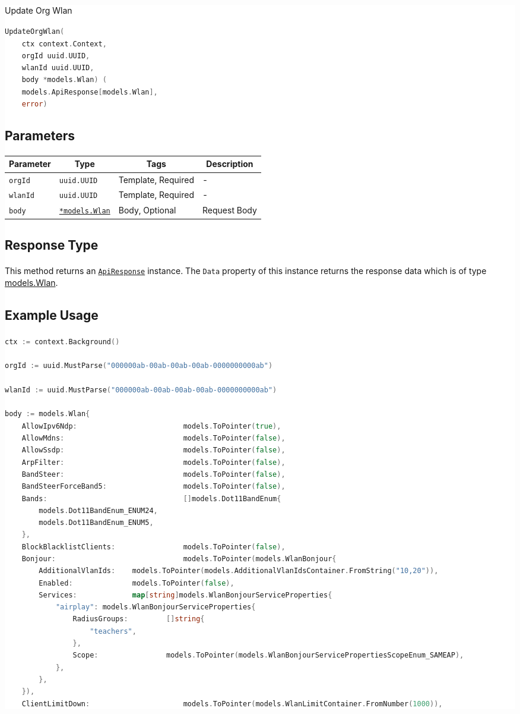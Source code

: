 Update Org Wlan

```go
UpdateOrgWlan(
    ctx context.Context,
    orgId uuid.UUID,
    wlanId uuid.UUID,
    body *models.Wlan) (
    models.ApiResponse[models.Wlan],
    error)
```

## Parameters

| Parameter | Type | Tags | Description |
|  --- | --- | --- | --- |
| `orgId` | `uuid.UUID` | Template, Required | - |
| `wlanId` | `uuid.UUID` | Template, Required | - |
| `body` | [`*models.Wlan`](../../doc/models/wlan.md) | Body, Optional | Request Body |

## Response Type

This method returns an [`ApiResponse`](../../doc/api-response.md) instance. The `Data` property of this instance returns the response data which is of type [models.Wlan](../../doc/models/wlan.md).

## Example Usage

```go
ctx := context.Background()

orgId := uuid.MustParse("000000ab-00ab-00ab-00ab-0000000000ab")

wlanId := uuid.MustParse("000000ab-00ab-00ab-00ab-0000000000ab")

body := models.Wlan{
    AllowIpv6Ndp:                         models.ToPointer(true),
    AllowMdns:                            models.ToPointer(false),
    AllowSsdp:                            models.ToPointer(false),
    ArpFilter:                            models.ToPointer(false),
    BandSteer:                            models.ToPointer(false),
    BandSteerForceBand5:                  models.ToPointer(false),
    Bands:                                []models.Dot11BandEnum{
        models.Dot11BandEnum_ENUM24,
        models.Dot11BandEnum_ENUM5,
    },
    BlockBlacklistClients:                models.ToPointer(false),
    Bonjour:                              models.ToPointer(models.WlanBonjour{
        AdditionalVlanIds:    models.ToPointer(models.AdditionalVlanIdsContainer.FromString("10,20")),
        Enabled:              models.ToPointer(false),
        Services:             map[string]models.WlanBonjourServiceProperties{
            "airplay": models.WlanBonjourServiceProperties{
                RadiusGroups:         []string{
                    "teachers",
                },
                Scope:                models.ToPointer(models.WlanBonjourServicePropertiesScopeEnum_SAMEAP),
            },
        },
    }),
    ClientLimitDown:                      models.ToPointer(models.WlanLimitContainer.FromNumber(1000)),
```
